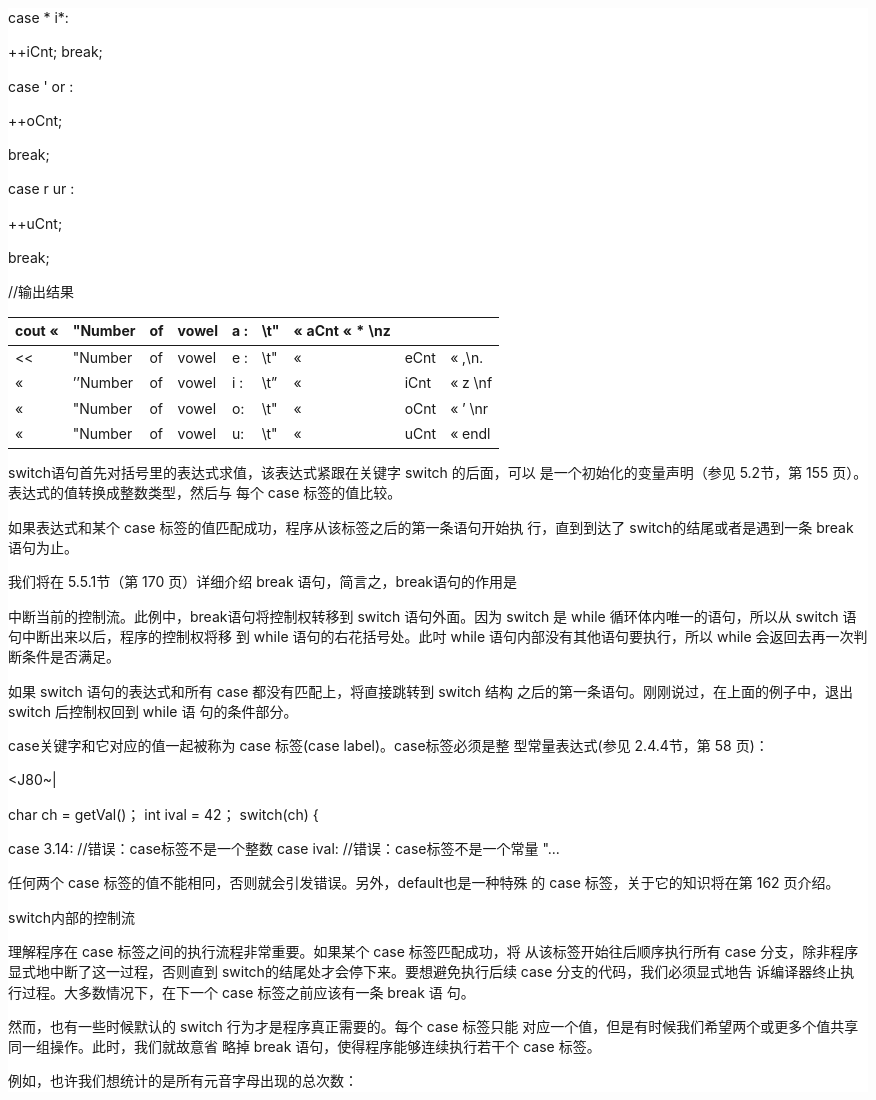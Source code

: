 case * i*:

++iCnt; break;

case ' or :

++oCnt;

break;

case r ur :

++uCnt;

break;

//输出结果

| cout « | "Number  | of   | vowel | a :  | \t"  | « aCnt « * \nz |      |         |
| ------ | -------- | ---- | ----- | ---- | ---- | -------------- | ---- | ------- |
| <<     | "Number  | of   | vowel | e :  | \t"  | «              | eCnt | « ,\n.  |
| «      | ’’Number | of   | vowel | i :  | \t”  | «              | iCnt | « z \nf |
| «      | "Number  | of   | vowel | o:   | \t"  | «              | oCnt | « ’ \nr |
| «      | "Number  | of   | vowel | u:   | \t"  | «              | uCnt | « endl  |

switch语句首先对括号里的表达式求值，该表达式紧跟在关键字 switch 的后面，可以 是一个初始化的变量声明（参见 5.2节，第 155 页）。表达式的值转换成整数类型，然后与 每个 case 标签的值比较。

如果表达式和某个 case 标签的值匹配成功，程序从该标签之后的第一条语句开始执 行，直到到达了 switch的结尾或者是遇到一条 break 语句为止。

我们将在 5.5.1节（第 170 页）详细介绍 break 语句，简言之，break语句的作用是

中断当前的控制流。此例中，break语句将控制权转移到 switch 语句外面。因为 switch 是 while 循环体内唯一的语句，所以从 switch 语句中断出来以后，程序的控制权将移 到 while 语句的右花括号处。此吋 while 语句内部没有其他语句要执行，所以 while 会返回去再一次判断条件是否满足。

如果 switch 语句的表达式和所有 case 都没有匹配上，将直接跳转到 switch 结构 之后的第一条语句。刚刚说过，在上面的例子中，退出 switch 后控制权回到 while 语 句的条件部分。

case关键字和它对应的值一起被称为 case 标签(case label)。case标签必须是整 型常量表达式(参见 2.4.4节，第 58 页)：

<J80~|



char ch = getVal()； int ival = 42； switch(ch) {

case 3.14: //错误：case标签不是一个整数 case ival: //错误：case标签不是一个常量 "...

任何两个 case 标签的值不能相冋，否则就会引发错误。另外，default也是一种特殊 的 case 标签，关于它的知识将在第 162 页介绍。

switch内部的控制流

理解程序在 case 标签之间的执行流程非常重要。如果某个 case 标签匹配成功，将 从该标签开始往后顺序执行所有 case 分支，除非程序显式地中断了这一过程，否则直到 switch的结尾处才会停下来。要想避免执行后续 case 分支的代码，我们必须显式地告 诉编译器终止执行过程。大多数情况下，在下一个 case 标签之前应该有一条 break 语 句。

然而，也有一些时候默认的 switch 行为才是程序真正需要的。每个 case 标签只能 对应一个值，但是有时候我们希望两个或更多个值共享同一组操作。此时，我们就故意省 略掉 break 语句，使得程序能够连续执行若干个 case 标签。

例如，也许我们想统计的是所有元音字母出现的总次数：
